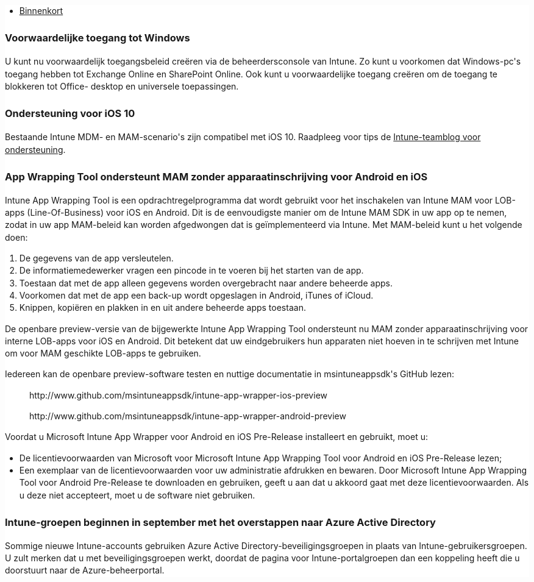* [Binnenkort](#whats-coming)

### <a name="windows-conditional-access"></a>Voorwaardelijke toegang tot Windows
U kunt nu voorwaardelijk toegangsbeleid creëren via de beheerdersconsole van Intune. Zo kunt u voorkomen dat Windows-pc's toegang hebben tot Exchange Online en SharePoint Online. Ook kunt u voorwaardelijke toegang creëren om de toegang te blokkeren tot Office- desktop en universele toepassingen.

### <a name="ios-10-support"></a>Ondersteuning voor iOS 10
Bestaande Intune MDM- en MAM-scenario's zijn compatibel met iOS 10. Raadpleeg voor tips de [Intune-teamblog voor ondersteuning](https://blogs.technet.microsoft.com/intunesupport/2016/09/13/support-tip-intune-support-for-ios-10/).

### <a name="app-wrapping-tool-supports-mam-without-device-enrollment-for-android-and-ios"></a>App Wrapping Tool ondersteunt MAM zonder apparaatinschrijving voor Android en iOS
Intune App Wrapping Tool is een opdrachtregelprogramma dat wordt gebruikt voor het inschakelen van Intune MAM voor LOB-apps (Line-Of-Business) voor iOS en Android. Dit is de eenvoudigste manier om de Intune MAM SDK in uw app op te nemen, zodat in uw app MAM-beleid kan worden afgedwongen dat is geïmplementeerd via Intune. Met MAM-beleid kunt u het volgende doen:

1. De gegevens van de app versleutelen.
2. De informatiemedewerker vragen een pincode in te voeren bij het starten van de app.
3. Toestaan dat met de app alleen gegevens worden overgebracht naar andere beheerde apps.
4. Voorkomen dat met de app een back-up wordt opgeslagen in Android, iTunes of iCloud.
5. Knippen, kopiëren en plakken in en uit andere beheerde apps toestaan.

De openbare preview-versie van de bijgewerkte Intune App Wrapping Tool ondersteunt nu MAM zonder apparaatinschrijving voor interne LOB-apps voor iOS en Android. Dit betekent dat uw eindgebruikers hun apparaten niet hoeven in te schrijven met Intune om voor MAM geschikte LOB-apps te gebruiken.

Iedereen kan de openbare preview-software testen en nuttige documentatie in msintuneappsdk's GitHub lezen:

<p style="margin-left: 40px">http://www.github.com/msintuneappsdk/intune-app-wrapper-ios-preview

<p style="margin-left: 40px">http://www.github.com/msintuneappsdk/intune-app-wrapper-android-preview

Voordat u Microsoft Intune App Wrapper voor Android en iOS Pre-Release installeert en gebruikt, moet u:

* De licentievoorwaarden van Microsoft voor Microsoft Intune App Wrapping Tool voor Android en iOS Pre-Release lezen;
* Een exemplaar van de licentievoorwaarden voor uw administratie afdrukken en bewaren. Door Microsoft Intune App Wrapping Tool voor Android Pre-Release te downloaden en gebruiken, geeft u aan dat u akkoord gaat met deze licentievoorwaarden. Als u deze niet accepteert, moet u de software niet gebruiken.


### <a name="intune-groups-begin-transitioning-to-azure-active-directory-in-september"></a>Intune-groepen beginnen in september met het overstappen naar Azure Active Directory
Sommige nieuwe Intune-accounts gebruiken Azure Active Directory-beveiligingsgroepen in plaats van Intune-gebruikersgroepen. U zult merken dat u met beveiligingsgroepen werkt, doordat de pagina voor Intune-portalgroepen dan een koppeling heeft die u doorstuurt naar de Azure-beheerportal.
